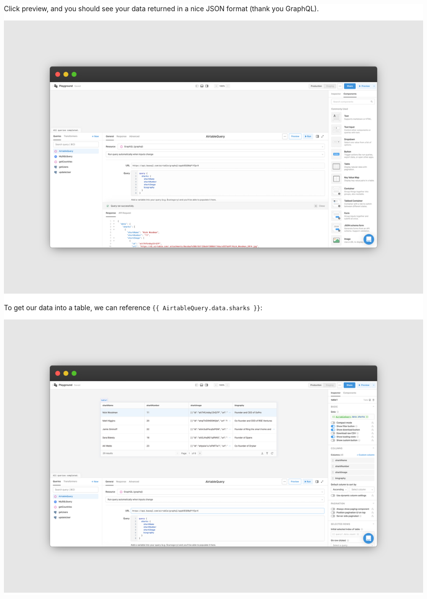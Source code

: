 Click preview, and you should see your data returned in a nice JSON format (thank you GraphQL).

![Alt Text](img/fcaccda-Screen_Shot_2020-11-20_at_2.44.19_PM.png)

To get our data into a table, we can reference `{{ AirtableQuery.data.sharks }}`:

![Alt Text](img/5e1d051-Screen_Shot_2020-11-20_at_2.44.40_PM.png)
